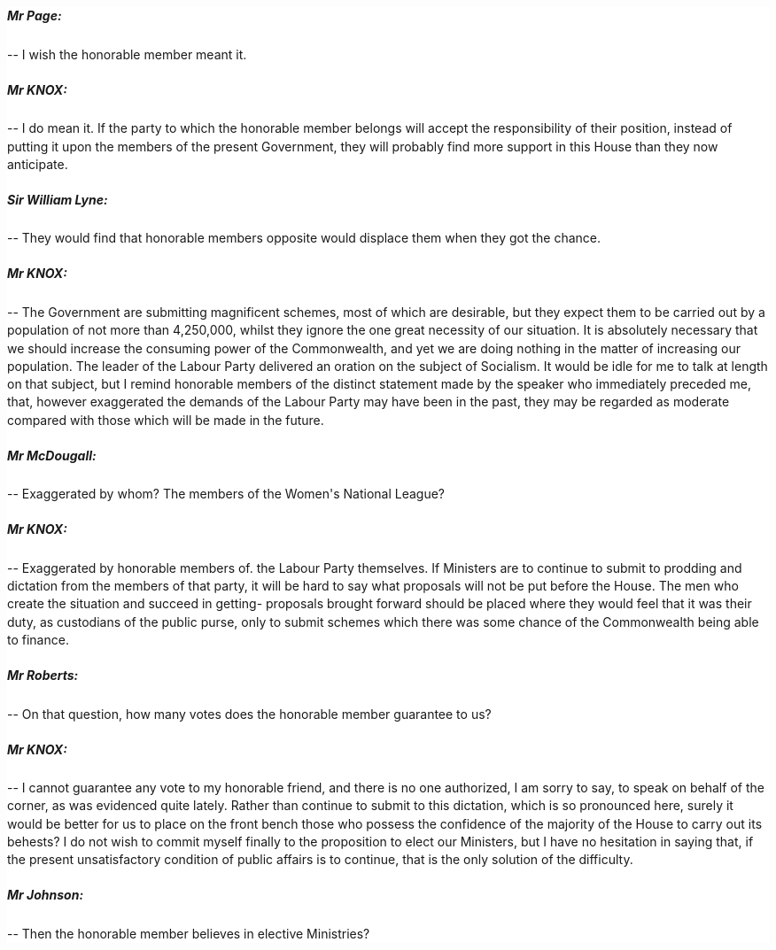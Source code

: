 ##### Mr Page:

--  I wish the honorable member meant it. 

##### Mr KNOX:

-- I do mean it. If the party to which the honorable member belongs will accept the responsibility of their position, instead of putting it upon the members of the present Government, they will probably find more support in this House than they now anticipate. 

##### Sir William Lyne:

--  They would find that honorable members opposite would displace them when they got the chance. 

##### Mr KNOX:

-- The Government are submitting magnificent schemes, most of which are desirable, but they expect them to be carried out by a population of not more than  4,250,000,  whilst they ignore the one great necessity of our situation. It is absolutely necessary that we should increase the consuming power of the Commonwealth, and yet we are doing nothing in the matter of increasing our population. The leader  of the Labour Party delivered an oration on the subject of Socialism. It would be idle for me to talk at length on that subject, but I remind honorable members of the distinct statement made by the  speaker  who immediately preceded me, that, however exaggerated the demands of the Labour Party may have been in the past, they may be regarded as moderate compared with those which will be made in the future. 

##### Mr McDougall:

--  Exaggerated by whom? The members of the Women's National League? 

##### Mr KNOX:

-- Exaggerated by honorable members of. the Labour Party themselves. If Ministers are to continue to submit to prodding and dictation from the members of that party, it will be hard to say what proposals will not be put before the House. The men who create the situation and succeed in getting- proposals brought forward should be placed where they would feel that it was their duty, as custodians of the public purse, only to submit schemes which there was some chance of the Commonwealth being able to finance. 

##### Mr Roberts:

--  On that question, how many votes does the honorable member guarantee to us? 

##### Mr KNOX:

-- I cannot guarantee any vote to my honorable friend, and there is no one authorized, I am sorry to say, to speak on behalf of the corner, as was evidenced quite lately. Rather than continue to submit to this dictation, which is so pronounced here, surely it would be better for us to place on the front bench those who possess the confidence of the majority of the House to carry out its behests? I do not wish to commit myself finally to the proposition to elect our Ministers, but I have no hesitation in saying that, if the present unsatisfactory condition of public affairs is to continue, that is the only solution of the difficulty. 

##### Mr Johnson:

--  Then the honorable member believes in elective Ministries? 
